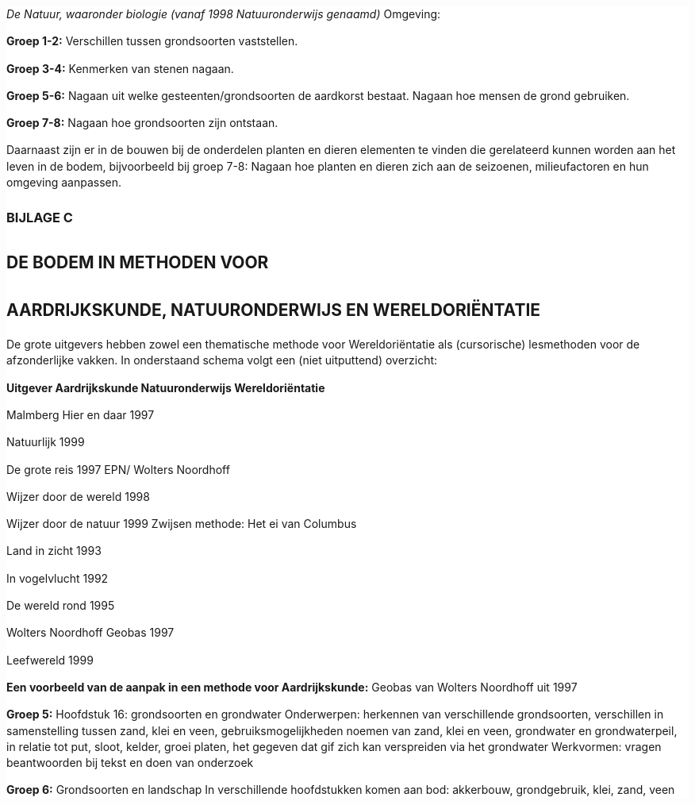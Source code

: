 _De Natuur, waaronder biologie (vanaf 1998 Natuuronderwijs genaamd)_ Omgeving: 

**Groep 1-2:** Verschillen tussen grondsoorten vaststellen. 

**Groep 3-4:** Kenmerken van stenen nagaan. 

**Groep 5-6:** Nagaan uit welke gesteenten/grondsoorten de aardkorst bestaat. Nagaan hoe mensen de grond gebruiken. 

**Groep 7-8:** Nagaan hoe grondsoorten zijn ontstaan. 

Daarnaast zijn er in de bouwen bij de onderdelen planten en dieren elementen te vinden die gerelateerd kunnen worden aan het leven in de bodem, bijvoorbeeld bij groep 7-8: Nagaan hoe planten en dieren zich aan de seizoenen, milieufactoren en hun omgeving aanpassen. 


### BIJLAGE C 

## DE BODEM IN METHODEN VOOR 

## AARDRIJKSKUNDE, NATUURONDERWIJS EN WERELDORIËNTATIE 

De grote uitgevers hebben zowel een thematische methode voor Wereldoriëntatie als (cursorische) lesmethoden voor de afzonderlijke vakken. In onderstaand schema volgt een (niet uitputtend) overzicht: 

**Uitgever Aardrijkskunde Natuuronderwijs Wereldoriëntatie** 

Malmberg Hier en daar 1997 

 Natuurlijk 1999 

De grote reis 1997 EPN/ Wolters Noordhoff 

 Wijzer door de wereld 1998 

Wijzer door de natuur 1999 Zwijsen methode: Het ei van Columbus 

 Land in zicht 1993 

 In vogelvlucht 1992 

 De wereld rond 1995 

Wolters Noordhoff Geobas 1997 

 Leefwereld 1999 

**Een voorbeeld van de aanpak in een methode voor Aardrijkskunde:** Geobas van Wolters Noordhoff uit 1997 

**Groep 5:** Hoofdstuk 16: grondsoorten en grondwater Onderwerpen: herkennen van verschillende grondsoorten, verschillen in samenstelling tussen zand, klei en veen, gebruiksmogelijkheden noemen van zand, klei en veen, grondwater en grondwaterpeil, in relatie tot put, sloot, kelder, groei platen, het gegeven dat gif zich kan verspreiden via het grondwater Werkvormen: vragen beantwoorden bij tekst en doen van onderzoek 

**Groep 6:** Grondsoorten en landschap In verschillende hoofdstukken komen aan bod: akkerbouw, grondgebruik, klei, zand, veen 
